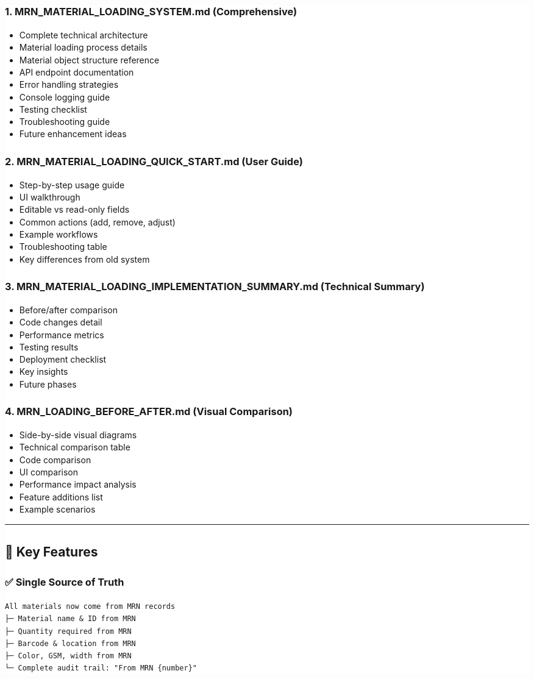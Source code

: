 ### 1. **MRN_MATERIAL_LOADING_SYSTEM.md** (Comprehensive)
- Complete technical architecture
- Material loading process details
- Material object structure reference
- API endpoint documentation
- Error handling strategies
- Console logging guide
- Testing checklist
- Troubleshooting guide
- Future enhancement ideas

### 2. **MRN_MATERIAL_LOADING_QUICK_START.md** (User Guide)
- Step-by-step usage guide
- UI walkthrough
- Editable vs read-only fields
- Common actions (add, remove, adjust)
- Example workflows
- Troubleshooting table
- Key differences from old system

### 3. **MRN_MATERIAL_LOADING_IMPLEMENTATION_SUMMARY.md** (Technical Summary)
- Before/after comparison
- Code changes detail
- Performance metrics
- Testing results
- Deployment checklist
- Key insights
- Future phases

### 4. **MRN_LOADING_BEFORE_AFTER.md** (Visual Comparison)
- Side-by-side visual diagrams
- Technical comparison table
- Code comparison
- UI comparison
- Performance impact analysis
- Feature additions list
- Example scenarios

---

## 🚀 Key Features

### ✅ Single Source of Truth
```
All materials now come from MRN records
├─ Material name & ID from MRN
├─ Quantity required from MRN
├─ Barcode & location from MRN
├─ Color, GSM, width from MRN
└─ Complete audit trail: "From MRN {number}"
```
